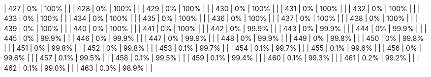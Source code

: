 | 427 | 0% | 100% |  |
| 428 | 0% | 100% |  |
| 429 | 0% | 100% |  |
| 430 | 0% | 100% |  |
| 431 | 0% | 100% |  |
| 432 | 0% | 100% |  |
| 433 | 0% | 100% |  |
| 434 | 0% | 100% |  |
| 435 | 0% | 100% |  |
| 436 | 0% | 100% |  |
| 437 | 0% | 100% |  |
| 438 | 0% | 100% |  |
| 439 | 0% | 100% |  |
| 440 | 0% | 100% |  |
| 441 | 0% | 100% |  |
| 442 | 0% | 99.9% |  |
| 443 | 0% | 99.9% |  |
| 444 | 0% | 99.9% |  |
| 445 | 0% | 99.9% |  |
| 446 | 0% | 99.9% |  |
| 447 | 0% | 99.9% |  |
| 448 | 0% | 99.9% |  |
| 449 | 0% | 99.8% |  |
| 450 | 0% | 99.8% |  |
| 451 | 0% | 99.8% |  |
| 452 | 0% | 99.8% |  |
| 453 | 0.1% | 99.7% |  |
| 454 | 0.1% | 99.7% |  |
| 455 | 0.1% | 99.6% |  |
| 456 | 0% | 99.6% |  |
| 457 | 0.1% | 99.5% |  |
| 458 | 0.1% | 99.5% |  |
| 459 | 0.1% | 99.4% |  |
| 460 | 0.1% | 99.3% |  |
| 461 | 0.2% | 99.2% |  |
| 462 | 0.1% | 99.0% |  |
| 463 | 0.3% | 98.9% |  |
